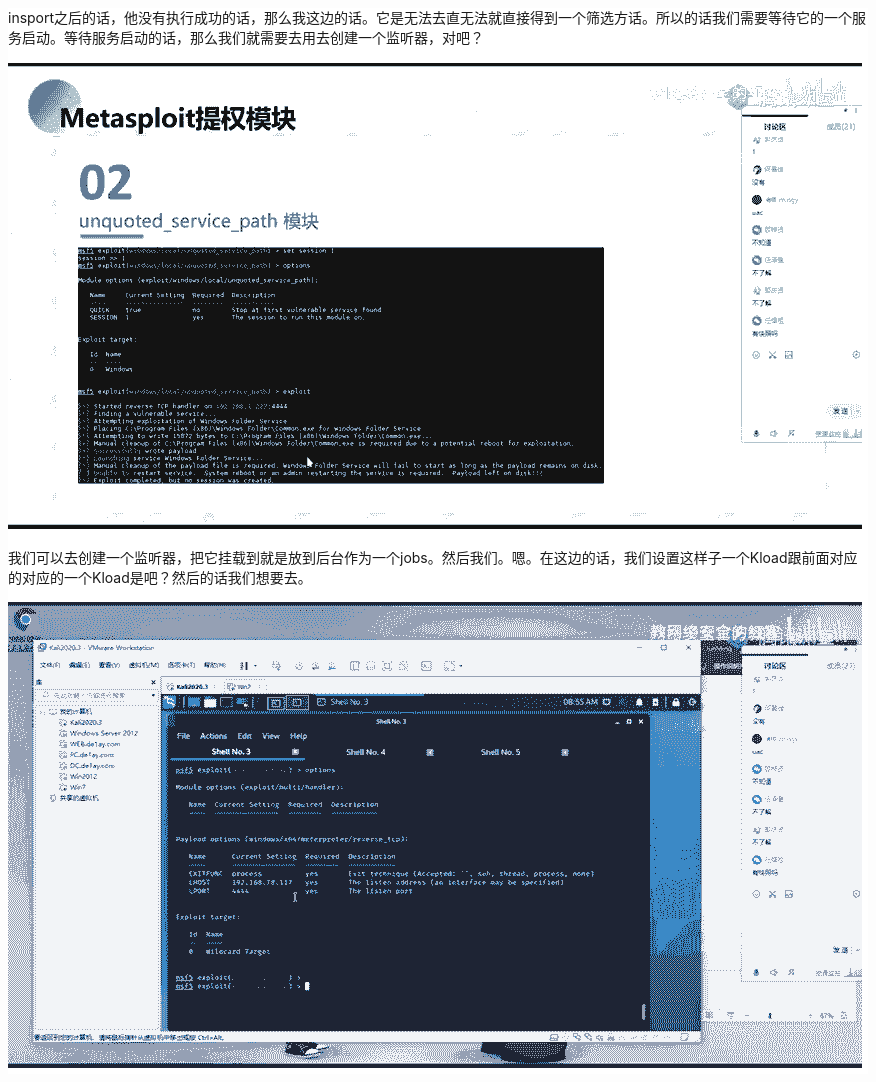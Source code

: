 insport之后的话，他没有执行成功的话，那么我这边的话。它是无法去直无法就直接得到一个筛选方话。所以的话我们需要等待它的一个服务启动。等待服务启动的话，那么我们就需要去用去创建一个监听器，对吧？



![](img/fe607bbe9df5927ab9681572152a3ea3_34.png)

我们可以去创建一个监听器，把它挂载到就是放到后台作为一个jobs。然后我们。嗯。在这边的话，我们设置这样子一个Kload跟前面对应的对应的一个Kload是吧？然后的话我们想要去。



![](img/fe607bbe9df5927ab9681572152a3ea3_36.png)
